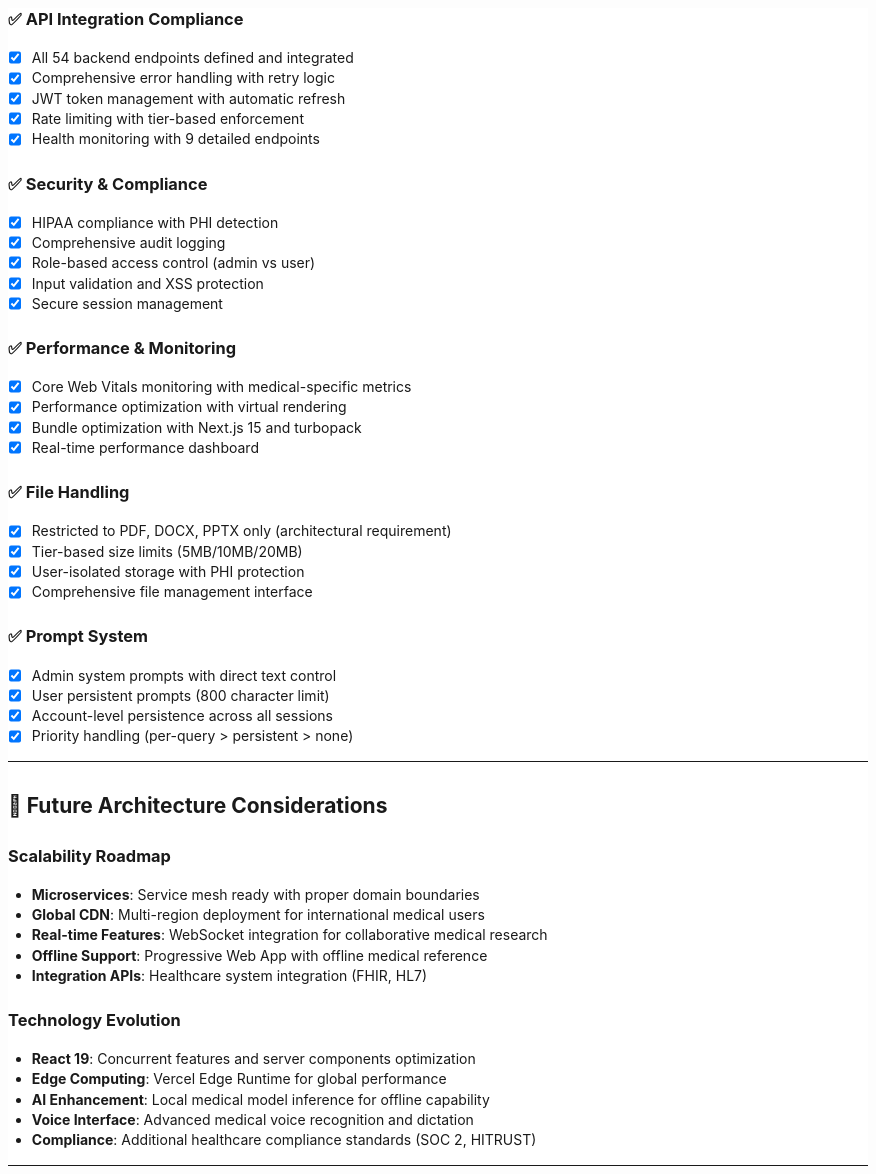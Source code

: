 ### ✅ API Integration Compliance  
- [x] All 54 backend endpoints defined and integrated
- [x] Comprehensive error handling with retry logic
- [x] JWT token management with automatic refresh
- [x] Rate limiting with tier-based enforcement
- [x] Health monitoring with 9 detailed endpoints

### ✅ Security & Compliance
- [x] HIPAA compliance with PHI detection
- [x] Comprehensive audit logging
- [x] Role-based access control (admin vs user)
- [x] Input validation and XSS protection
- [x] Secure session management

### ✅ Performance & Monitoring
- [x] Core Web Vitals monitoring with medical-specific metrics
- [x] Performance optimization with virtual rendering
- [x] Bundle optimization with Next.js 15 and turbopack
- [x] Real-time performance dashboard

### ✅ File Handling
- [x] Restricted to PDF, DOCX, PPTX only (architectural requirement)
- [x] Tier-based size limits (5MB/10MB/20MB)
- [x] User-isolated storage with PHI protection
- [x] Comprehensive file management interface

### ✅ Prompt System
- [x] Admin system prompts with direct text control
- [x] User persistent prompts (800 character limit)
- [x] Account-level persistence across all sessions
- [x] Priority handling (per-query > persistent > none)

---

## 🔮 Future Architecture Considerations

### Scalability Roadmap
- **Microservices**: Service mesh ready with proper domain boundaries
- **Global CDN**: Multi-region deployment for international medical users
- **Real-time Features**: WebSocket integration for collaborative medical research
- **Offline Support**: Progressive Web App with offline medical reference
- **Integration APIs**: Healthcare system integration (FHIR, HL7)

### Technology Evolution
- **React 19**: Concurrent features and server components optimization
- **Edge Computing**: Vercel Edge Runtime for global performance
- **AI Enhancement**: Local medical model inference for offline capability
- **Voice Interface**: Advanced medical voice recognition and dictation
- **Compliance**: Additional healthcare compliance standards (SOC 2, HITRUST)

---